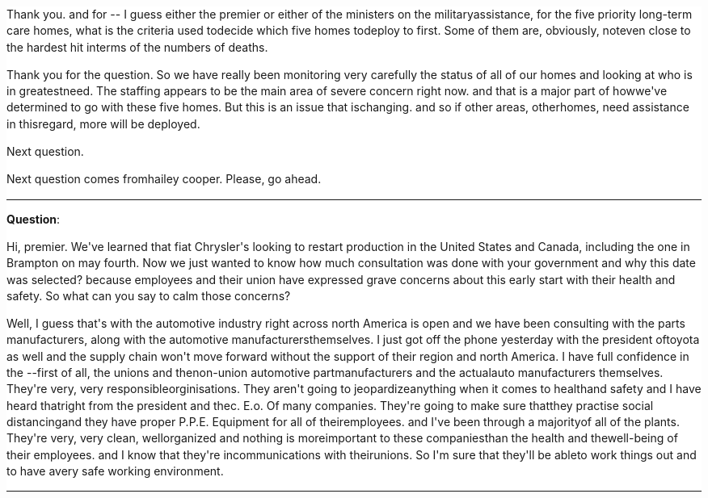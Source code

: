 

Thank you.
and for -- I guess either the premier or either of the ministers on the militaryassistance, for the five priority long-term care homes, what is the criteria used todecide which five homes todeploy to first.
Some of them are, obviously, noteven close to the hardest hit interms of the numbers of deaths.



Thank you for the question.
So we have really been monitoring very carefully the status of all of our homes and looking at who is in greatestneed.
The staffing appears to be the main area of severe concern right now.
and that is a major part of howwe've determined to go with these five homes.
But this is an issue that ischanging.
and so if other areas, otherhomes, need assistance in thisregard, more will be deployed.



Next question.



Next question comes fromhailey cooper.
Please, go ahead.

---

**Question**:

Hi, premier.
We've learned that fiat Chrysler's looking to restart production in the United States and Canada, including the one in Brampton on may fourth.
Now we just wanted to know how much consultation was done with your government and why this date was selected? because employees and their union have expressed grave concerns about this early start with their health and safety.
So what can you say to calm those concerns?



Well, I guess that's with the automotive industry right across north America is open and we have been consulting with the parts manufacturers, along with the automotive manufacturersthemselves.
I just got off the phone yesterday with the president oftoyota as well and the supply chain won't move forward without the support of their region and north America.
I have full confidence in the --first of all, the unions and thenon-union automotive partmanufacturers and the actualauto manufacturers themselves.
They're very, very responsibleorginisations.
They aren't going to jeopardizeanything when it comes to healthand safety and I have heard thatright from the president and thec.
E.o. Of many companies.
They're going to make sure thatthey practise social distancingand they have proper P.P.E. Equipment for all of theiremployees.
and I've been through a majorityof all of the plants.
They're very, very clean, wellorganized and nothing is moreimportant to these companiesthan the health and thewell-being of their employees.
and I know that they're incommunications with theirunions.
So I'm sure that they'll be ableto work things out and to have avery safe working environment.

---